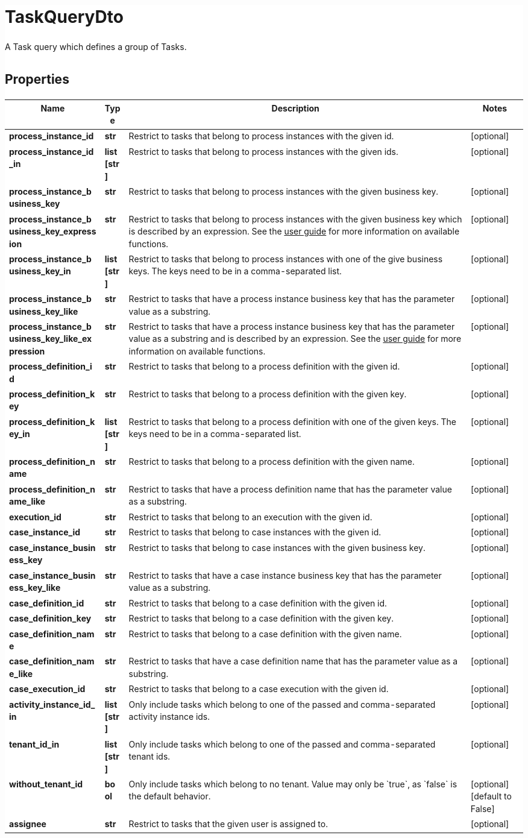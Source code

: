 # TaskQueryDto

A Task query which defines a group of Tasks.
## Properties
Name | Type | Description | Notes
------------ | ------------- | ------------- | -------------
**process_instance_id** | **str** | Restrict to tasks that belong to process instances with the given id. | [optional] 
**process_instance_id_in** | **list[str]** | Restrict to tasks that belong to process instances with the given ids. | [optional] 
**process_instance_business_key** | **str** | Restrict to tasks that belong to process instances with the given business key. | [optional] 
**process_instance_business_key_expression** | **str** | Restrict to tasks that belong to process instances with the given business key which  is described by an expression. See the  [user guide](https://docs.camunda.org/manual/7.13/user-guide/process-engine/expression-language/#internal-context-functions) for more information on available functions. | [optional] 
**process_instance_business_key_in** | **list[str]** | Restrict to tasks that belong to process instances with one of the give business keys.  The keys need to be in a comma-separated list. | [optional] 
**process_instance_business_key_like** | **str** | Restrict to tasks that have a process instance business key that has the parameter  value as a substring. | [optional] 
**process_instance_business_key_like_expression** | **str** | Restrict to tasks that have a process instance business key that has the parameter  value as a substring and is described by an expression. See the [user guide](https://docs.camunda.org/manual/7.13/user-guide/process-engine/expression-language/#internal-context-functions)  for more information on available functions. | [optional] 
**process_definition_id** | **str** | Restrict to tasks that belong to a process definition with the given id. | [optional] 
**process_definition_key** | **str** | Restrict to tasks that belong to a process definition with the given key. | [optional] 
**process_definition_key_in** | **list[str]** | Restrict to tasks that belong to a process definition with one of the given keys. The  keys need to be in a comma-separated list. | [optional] 
**process_definition_name** | **str** | Restrict to tasks that belong to a process definition with the given name. | [optional] 
**process_definition_name_like** | **str** | Restrict to tasks that have a process definition name that has the parameter value as  a substring. | [optional] 
**execution_id** | **str** | Restrict to tasks that belong to an execution with the given id. | [optional] 
**case_instance_id** | **str** | Restrict to tasks that belong to case instances with the given id. | [optional] 
**case_instance_business_key** | **str** | Restrict to tasks that belong to case instances with the given business key. | [optional] 
**case_instance_business_key_like** | **str** | Restrict to tasks that have a case instance business key that has the parameter value  as a substring. | [optional] 
**case_definition_id** | **str** | Restrict to tasks that belong to a case definition with the given id. | [optional] 
**case_definition_key** | **str** | Restrict to tasks that belong to a case definition with the given key. | [optional] 
**case_definition_name** | **str** | Restrict to tasks that belong to a case definition with the given name. | [optional] 
**case_definition_name_like** | **str** | Restrict to tasks that have a case definition name that has the parameter value as a  substring. | [optional] 
**case_execution_id** | **str** | Restrict to tasks that belong to a case execution with the given id. | [optional] 
**activity_instance_id_in** | **list[str]** | Only include tasks which belong to one of the passed and comma-separated activity  instance ids. | [optional] 
**tenant_id_in** | **list[str]** | Only include tasks which belong to one of the passed and comma-separated  tenant ids. | [optional] 
**without_tenant_id** | **bool** | Only include tasks which belong to no tenant. Value may only be &#x60;true&#x60;,  as &#x60;false&#x60; is the default behavior. | [optional] [default to False]
**assignee** | **str** | Restrict to tasks that the given user is assigned to. | [optional] 